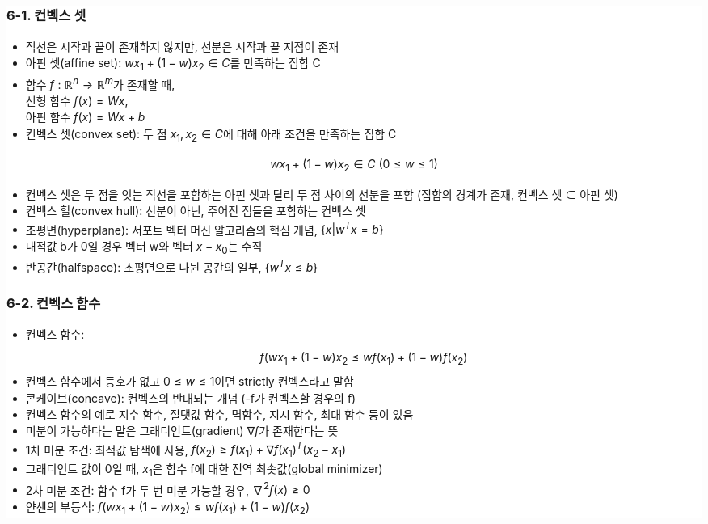 ### 6-1. 컨벡스 셋
- 직선은 시작과 끝이 존재하지 않지만, 선분은 시작과 끝 지점이 존재
- 아핀 셋(affine set): $wx_1+(1-w)x_2\in{C}$를 만족하는 집합 C
- 함수 $f:\mathbb{R}^n\rightarrow\mathbb{R}^m$가 존재할 때,   
  선형 함수 $f(x)=Wx$,   
  아핀 함수 $f(x)=Wx+b$
- 컨벡스 셋(convex set): 두 점 $x_1,x_2\in{C}$에 대해 아래 조건을 만족하는 집합 C

$$wx_1+(1-w)x_2\in{C}\text{ }(0\le{w}\le{1})$$

- 컨벡스 셋은 두 점을 잇는 직선을 포함하는 아핀 셋과 달리 두 점 사이의 선분을 포함 (집합의 경계가 존재, 컨벡스 셋 $\subset$ 아핀 셋)
- 컨벡스 헐(convex hull): 선분이 아닌, 주어진 점들을 포함하는 컨벡스 셋
- 초평면(hyperplane): 서포트 벡터 머신 알고리즘의 핵심 개념, $\{x|w^Tx=b\}$
- 내적값 b가 0일 경우 벡터 w와 벡터 $x-x_0$는 수직
- 반공간(halfspace): 초평면으로 나뉜 공간의 일부, $\{w^Tx\le{b}\}$

### 6-2. 컨벡스 함수

- 컨벡스 함수: $$f(wx_1+(1-w)x_2 \le wf(x_1)+(1-w)f(x_2)$$
- 컨벡스 함수에서 등호가 없고 $0 \le w \le 1$이면 strictly 컨벡스라고 말함
- 콘케이브(concave): 컨벡스의 반대되는 개념 (-f가 컨벡스할 경우의 f)
- 컨벡스 함수의 예로 지수 함수, 절댓값 함수, 멱함수, 지시 함수, 최대 함수 등이 있음
- 미분이 가능하다는 말은 그래디언트(gradient) $\nabla f$가 존재한다는 뜻
- 1차 미분 조건: 최적값 탐색에 사용, $f(x_2) \ge f(x_1)+\nabla{f(x_1)^T}(x_2-x_1)$
- 그래디언트 값이 0일 때, $x_1$은 함수 f에 대한 전역 최솟값(global minimizer)
- 2차 미분 조건: 함수 f가 두 번 미분 가능할 경우, $\nabla^2f(x) \ge 0$
- 얀센의 부등식: $f(wx_1+(1-w)x_2) \le wf(x_1)+(1-w)f(x_2)$
